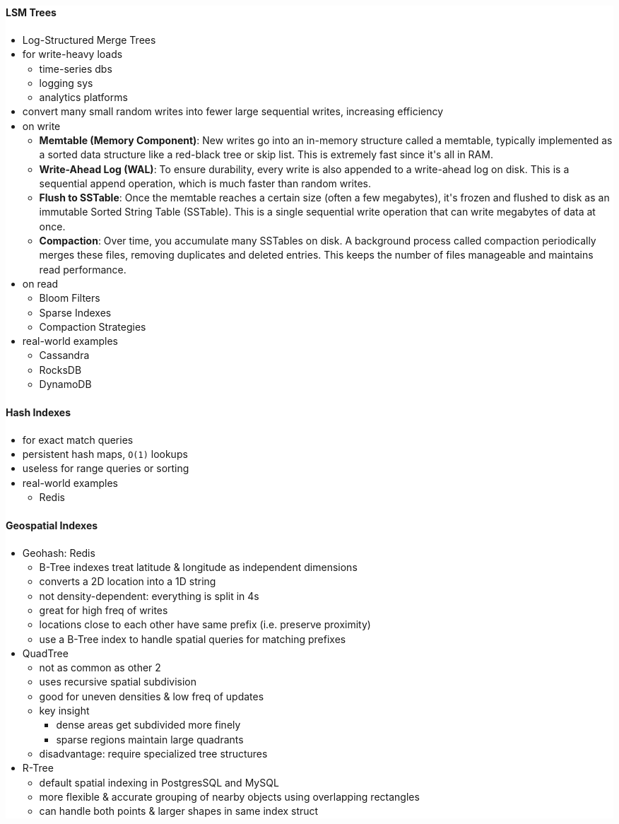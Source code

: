 #### LSM Trees

* Log-Structured Merge Trees
* for write-heavy loads
    * time-series dbs
    * logging sys
    * analytics platforms
* convert many small random writes into fewer large sequential writes, increasing efficiency
* on write
    * **Memtable (Memory Component)**: New writes go into an in-memory structure called a memtable, typically implemented as a sorted data structure like a red-black tree or skip list. This is extremely fast since it's all in RAM.
    * **Write-Ahead Log (WAL)**: To ensure durability, every write is also appended to a write-ahead log on disk. This is a sequential append operation, which is much faster than random writes.
    * **Flush to SSTable**: Once the memtable reaches a certain size (often a few megabytes), it's frozen and flushed to disk as an immutable Sorted String Table (SSTable). This is a single sequential write operation that can write megabytes of data at once.
    * **Compaction**: Over time, you accumulate many SSTables on disk. A background process called compaction periodically merges these files, removing duplicates and deleted entries. This keeps the number of files manageable and maintains read performance.
* on read
    * Bloom Filters
    * Sparse Indexes
    * Compaction Strategies
* real-world examples
    * Cassandra
    * RocksDB
    * DynamoDB

#### Hash Indexes

* for exact match queries
* persistent hash maps, `O(1)` lookups
* useless for range queries or sorting
* real-world examples
    * Redis

#### Geospatial Indexes

* Geohash: Redis
    * B-Tree indexes treat latitude & longitude as independent dimensions
    * converts a 2D location into a 1D string
    * not density-dependent: everything is split in 4s
    * great for high freq of writes
    * locations close to each other have same prefix (i.e. preserve proximity)
    * use a B-Tree index to handle spatial queries for matching prefixes
* QuadTree
    * not as common as other 2
    * uses recursive spatial subdivision
    * good for uneven densities & low freq of updates
    * key insight
        * dense areas get subdivided more finely
        * sparse regions maintain large quadrants
    * disadvantage: require specialized tree structures
* R-Tree
    * default spatial indexing in PostgresSQL and MySQL
    * more flexible & accurate grouping of nearby objects using overlapping rectangles
    * can handle both points & larger shapes in same index struct
